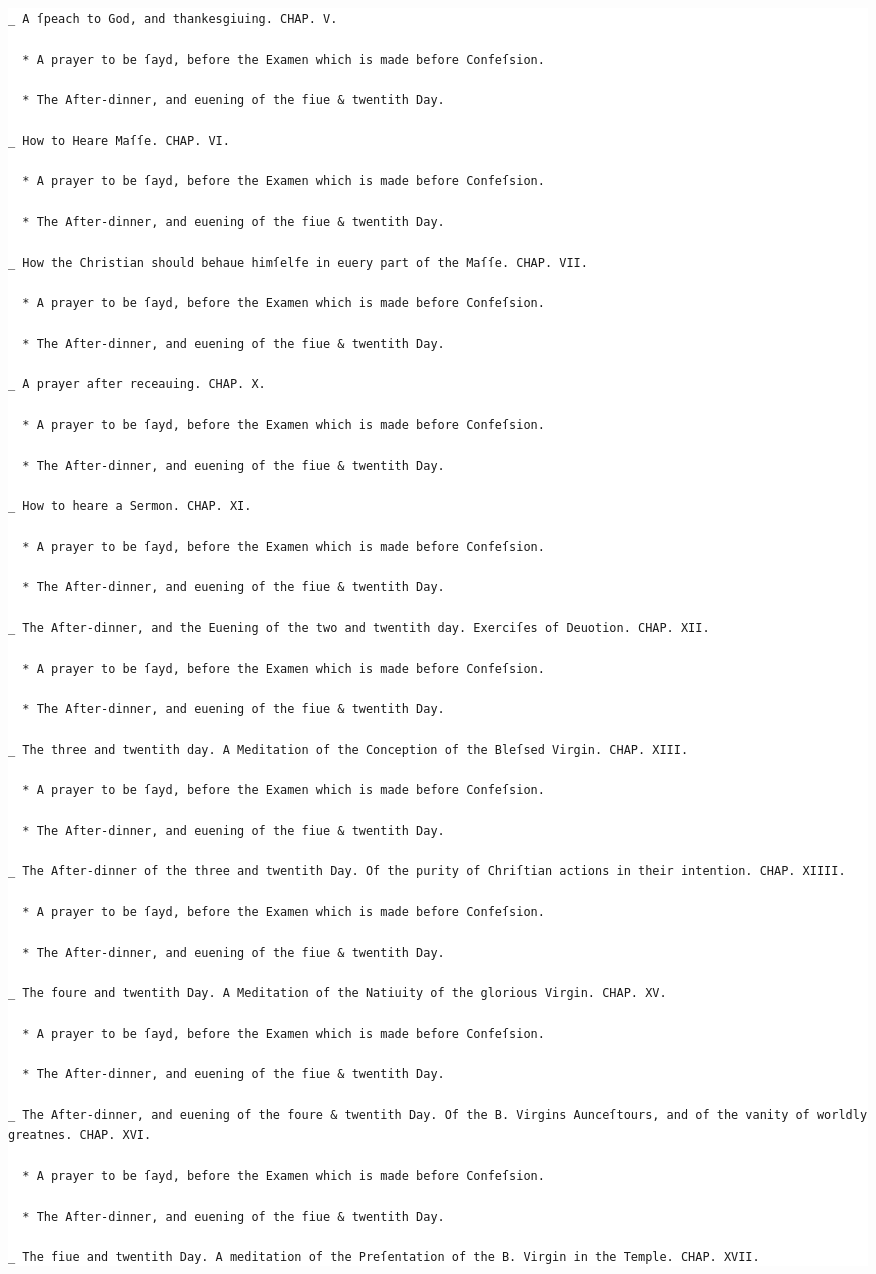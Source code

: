     _ A ſpeach to God, and thankesgiuing. CHAP. V.

      * A prayer to be ſayd, before the Examen which is made before Confeſsion.

      * The After-dinner, and euening of the fiue & twentith Day.

    _ How to Heare Maſſe. CHAP. VI.

      * A prayer to be ſayd, before the Examen which is made before Confeſsion.

      * The After-dinner, and euening of the fiue & twentith Day.

    _ How the Christian should behaue himſelfe in euery part of the Maſſe. CHAP. VII.

      * A prayer to be ſayd, before the Examen which is made before Confeſsion.

      * The After-dinner, and euening of the fiue & twentith Day.

    _ A prayer after receauing. CHAP. X.

      * A prayer to be ſayd, before the Examen which is made before Confeſsion.

      * The After-dinner, and euening of the fiue & twentith Day.

    _ How to heare a Sermon. CHAP. XI.

      * A prayer to be ſayd, before the Examen which is made before Confeſsion.

      * The After-dinner, and euening of the fiue & twentith Day.

    _ The After-dinner, and the Euening of the two and twentith day. Exerciſes of Deuotion. CHAP. XII.

      * A prayer to be ſayd, before the Examen which is made before Confeſsion.

      * The After-dinner, and euening of the fiue & twentith Day.

    _ The three and twentith day. A Meditation of the Conception of the Bleſsed Virgin. CHAP. XIII.

      * A prayer to be ſayd, before the Examen which is made before Confeſsion.

      * The After-dinner, and euening of the fiue & twentith Day.

    _ The After-dinner of the three and twentith Day. Of the purity of Chriſtian actions in their intention. CHAP. XIIII.

      * A prayer to be ſayd, before the Examen which is made before Confeſsion.

      * The After-dinner, and euening of the fiue & twentith Day.

    _ The foure and twentith Day. A Meditation of the Natiuity of the glorious Virgin. CHAP. XV.

      * A prayer to be ſayd, before the Examen which is made before Confeſsion.

      * The After-dinner, and euening of the fiue & twentith Day.

    _ The After-dinner, and euening of the foure & twentith Day. Of the B. Virgins Aunceſtours, and of the vanity of worldly greatnes. CHAP. XVI.

      * A prayer to be ſayd, before the Examen which is made before Confeſsion.

      * The After-dinner, and euening of the fiue & twentith Day.

    _ The fiue and twentith Day. A meditation of the Preſentation of the B. Virgin in the Temple. CHAP. XVII.
